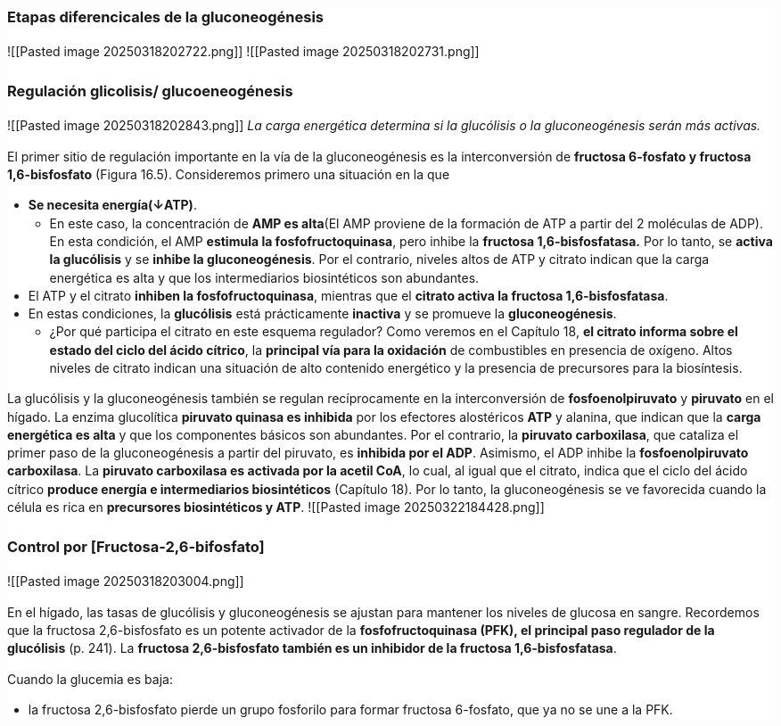 ### Etapas diferencicales de la gluconeogénesis
![[Pasted image 20250318202722.png]]
![[Pasted image 20250318202731.png]]
### Regulación glicolisis/  glucoeneogénesis
![[Pasted image 20250318202843.png]]
*La carga energética determina si la glucólisis o la gluconeogénesis serán más activas.*

El primer sitio de regulación importante en la vía de la gluconeogénesis es la interconversión de **fructosa 6-fosfato y fructosa 1,6-bisfosfato** (Figura 16.5).
Consideremos primero una situación en la que 
- **Se necesita energía(↓ATP)**. 
	- En este caso, la concentración de **AMP es alta**(El AMP proviene de la formación de ATP a partir del 2 moléculas de ADP). En esta condición, el AMP **estimula la fosfofructoquinasa**,  pero inhibe la **fructosa 1,6-bisfosfatasa.** Por lo tanto, se **activa la glucólisis** y se **inhibe la gluconeogénesis**. 
Por el contrario, niveles altos de ATP y citrato indican que la carga energética es alta y que los intermediarios biosintéticos son abundantes.
- El ATP y el citrato **inhiben la fosfofructoquinasa**, mientras que el **citrato activa la fructosa 1,6-bisfosfatasa**. 
- En estas condiciones, la **glucólisis** está prácticamente **inactiva** y se promueve la **gluconeogénesis**. 
	- ¿Por qué participa el citrato en este esquema regulador? Como veremos en el Capítulo 18, **el citrato informa sobre el estado del ciclo del ácido cítrico**, la **principal vía para la oxidación** de combustibles en presencia de oxígeno.
Altos niveles de citrato indican una situación de alto contenido energético y la presencia de precursores para la biosíntesis.

La glucólisis y la gluconeogénesis también se regulan recíprocamente en la interconversión de **fosfoenolpiruvato** y **piruvato** en el hígado. La enzima glucolítica **piruvato quinasa es inhibida** por los efectores alostéricos **ATP** y alanina, que indican que la **carga energética es alta** y que los componentes básicos son abundantes. Por el contrario, la **piruvato carboxilasa**, que cataliza el primer paso de la gluconeogénesis a partir del piruvato, es **inhibida por el ADP**. Asimismo, el ADP inhibe la **fosfoenolpiruvato carboxilasa**. La **piruvato carboxilasa es activada por la acetil CoA**, lo cual, al igual que el citrato, indica que el ciclo del ácido cítrico **produce energía e intermediarios biosintéticos** (Capítulo 18). Por lo tanto, la gluconeogénesis se ve favorecida cuando la célula es rica en **precursores biosintéticos y ATP**.
![[Pasted image 20250322184428.png]]
### Control por [Fructosa-2,6-bifosfato]
![[Pasted image 20250318203004.png]]


En el hígado, las tasas de glucólisis y gluconeogénesis se ajustan para mantener los niveles de glucosa en sangre. Recordemos que la fructosa 2,6-bisfosfato es un potente activador de la **fosfofructoquinasa (PFK), el principal paso regulador de la glucólisis** (p. 241).
La **​​fructosa 2,6-bisfosfato también es un inhibidor de la fructosa 1,6-bisfosfatasa**.

Cuando la glucemia es baja:
- la fructosa 2,6-bisfosfato pierde un grupo fosforilo para formar fructosa 6-fosfato, que ya no se une a la PFK.
